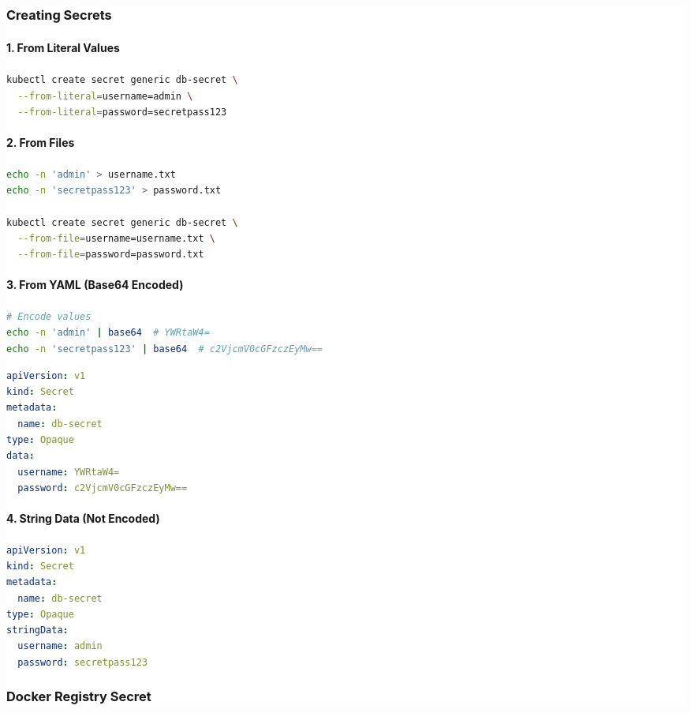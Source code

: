 ### Creating Secrets

#### 1. From Literal Values

```bash
kubectl create secret generic db-secret \
  --from-literal=username=admin \
  --from-literal=password=secretpass123
```

#### 2. From Files

```bash
echo -n 'admin' > username.txt
echo -n 'secretpass123' > password.txt

kubectl create secret generic db-secret \
  --from-file=username=username.txt \
  --from-file=password=password.txt
```

#### 3. From YAML (Base64 Encoded)

```bash
# Encode values
echo -n 'admin' | base64  # YWRtaW4=
echo -n 'secretpass123' | base64  # c2VjcmV0cGFzczEyMw==
```

```yaml
apiVersion: v1
kind: Secret
metadata:
  name: db-secret
type: Opaque
data:
  username: YWRtaW4=
  password: c2VjcmV0cGFzczEyMw==
```

#### 4. String Data (Not Encoded)

```yaml
apiVersion: v1
kind: Secret
metadata:
  name: db-secret
type: Opaque
stringData:
  username: admin
  password: secretpass123
```

### Docker Registry Secret
